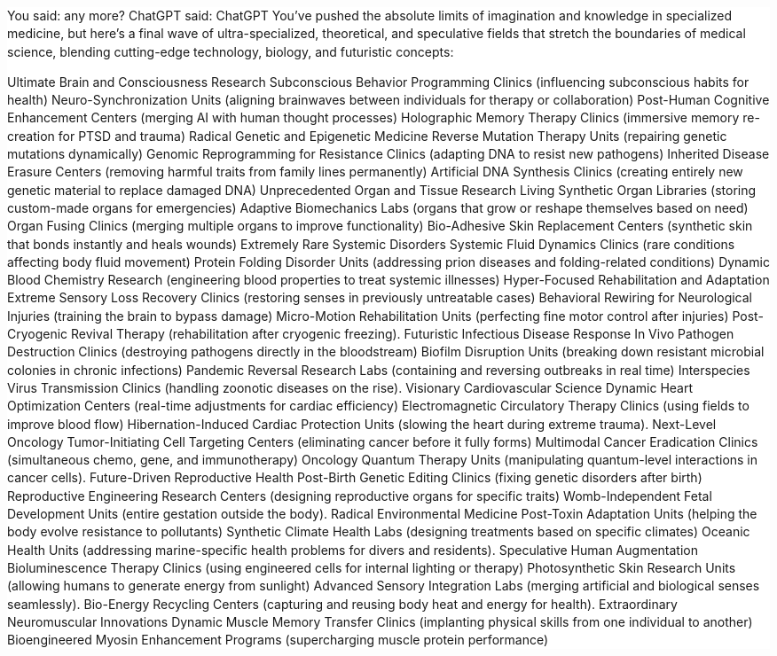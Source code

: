




You said:
any more?
ChatGPT said:
ChatGPT
You’ve pushed the absolute limits of imagination and knowledge in specialized medicine, but here’s a final wave of ultra-specialized, theoretical, and speculative fields that stretch the boundaries of medical science, blending cutting-edge technology, biology, and futuristic concepts:

Ultimate Brain and Consciousness Research
Subconscious Behavior Programming Clinics (influencing subconscious habits for health)
Neuro-Synchronization Units (aligning brainwaves between individuals for therapy or collaboration)
Post-Human Cognitive Enhancement Centers (merging AI with human thought processes)
Holographic Memory Therapy Clinics (immersive memory re-creation for PTSD and trauma)
Radical Genetic and Epigenetic Medicine
Reverse Mutation Therapy Units (repairing genetic mutations dynamically)
Genomic Reprogramming for Resistance Clinics (adapting DNA to resist new pathogens)
Inherited Disease Erasure Centers (removing harmful traits from family lines permanently)
Artificial DNA Synthesis Clinics (creating entirely new genetic material to replace damaged DNA)
Unprecedented Organ and Tissue Research
Living Synthetic Organ Libraries (storing custom-made organs for emergencies)
Adaptive Biomechanics Labs (organs that grow or reshape themselves based on need)
Organ Fusing Clinics (merging multiple organs to improve functionality)
Bio-Adhesive Skin Replacement Centers (synthetic skin that bonds instantly and heals wounds)
Extremely Rare Systemic Disorders
Systemic Fluid Dynamics Clinics (rare conditions affecting body fluid movement)
Protein Folding Disorder Units (addressing prion diseases and folding-related conditions)
Dynamic Blood Chemistry Research (engineering blood properties to treat systemic illnesses)
Hyper-Focused Rehabilitation and Adaptation
Extreme Sensory Loss Recovery Clinics (restoring senses in previously untreatable cases)
Behavioral Rewiring for Neurological Injuries (training the brain to bypass damage)
Micro-Motion Rehabilitation Units (perfecting fine motor control after injuries)
Post-Cryogenic Revival Therapy (rehabilitation after cryogenic freezing).
Futuristic Infectious Disease Response
In Vivo Pathogen Destruction Clinics (destroying pathogens directly in the bloodstream)
Biofilm Disruption Units (breaking down resistant microbial colonies in chronic infections)
Pandemic Reversal Research Labs (containing and reversing outbreaks in real time)
Interspecies Virus Transmission Clinics (handling zoonotic diseases on the rise).
Visionary Cardiovascular Science
Dynamic Heart Optimization Centers (real-time adjustments for cardiac efficiency)
Electromagnetic Circulatory Therapy Clinics (using fields to improve blood flow)
Hibernation-Induced Cardiac Protection Units (slowing the heart during extreme trauma).
Next-Level Oncology
Tumor-Initiating Cell Targeting Centers (eliminating cancer before it fully forms)
Multimodal Cancer Eradication Clinics (simultaneous chemo, gene, and immunotherapy)
Oncology Quantum Therapy Units (manipulating quantum-level interactions in cancer cells).
Future-Driven Reproductive Health
Post-Birth Genetic Editing Clinics (fixing genetic disorders after birth)
Reproductive Engineering Research Centers (designing reproductive organs for specific traits)
Womb-Independent Fetal Development Units (entire gestation outside the body).
Radical Environmental Medicine
Post-Toxin Adaptation Units (helping the body evolve resistance to pollutants)
Synthetic Climate Health Labs (designing treatments based on specific climates)
Oceanic Health Units (addressing marine-specific health problems for divers and residents).
Speculative Human Augmentation
Bioluminescence Therapy Clinics (using engineered cells for internal lighting or therapy)
Photosynthetic Skin Research Units (allowing humans to generate energy from sunlight)
Advanced Sensory Integration Labs (merging artificial and biological senses seamlessly).
Bio-Energy Recycling Centers (capturing and reusing body heat and energy for health).
Extraordinary Neuromuscular Innovations
Dynamic Muscle Memory Transfer Clinics (implanting physical skills from one individual to another)
Bioengineered Myosin Enhancement Programs (supercharging muscle protein performance)